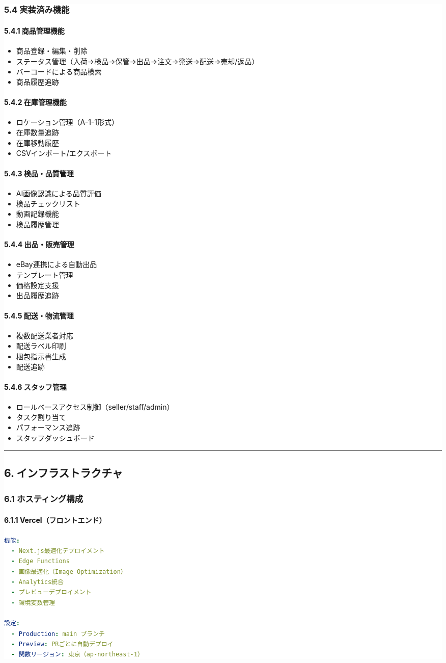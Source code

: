 ### 5.4 実装済み機能

#### 5.4.1 商品管理機能
- 商品登録・編集・削除
- ステータス管理（入荷→検品→保管→出品→注文→発送→配送→売却/返品）
- バーコードによる商品検索
- 商品履歴追跡

#### 5.4.2 在庫管理機能
- ロケーション管理（A-1-1形式）
- 在庫数量追跡
- 在庫移動履歴
- CSVインポート/エクスポート

#### 5.4.3 検品・品質管理
- AI画像認識による品質評価
- 検品チェックリスト
- 動画記録機能
- 検品履歴管理

#### 5.4.4 出品・販売管理
- eBay連携による自動出品
- テンプレート管理
- 価格設定支援
- 出品履歴追跡

#### 5.4.5 配送・物流管理
- 複数配送業者対応
- 配送ラベル印刷
- 梱包指示書生成
- 配送追跡

#### 5.4.6 スタッフ管理
- ロールベースアクセス制御（seller/staff/admin）
- タスク割り当て
- パフォーマンス追跡
- スタッフダッシュボード

---

## 6. インフラストラクチャ

### 6.1 ホスティング構成

#### 6.1.1 Vercel（フロントエンド）
```yaml
機能:
  - Next.js最適化デプロイメント
  - Edge Functions
  - 画像最適化（Image Optimization）
  - Analytics統合
  - プレビューデプロイメント
  - 環境変数管理

設定:
  - Production: main ブランチ
  - Preview: PRごとに自動デプロイ
  - 関数リージョン: 東京（ap-northeast-1）
```

